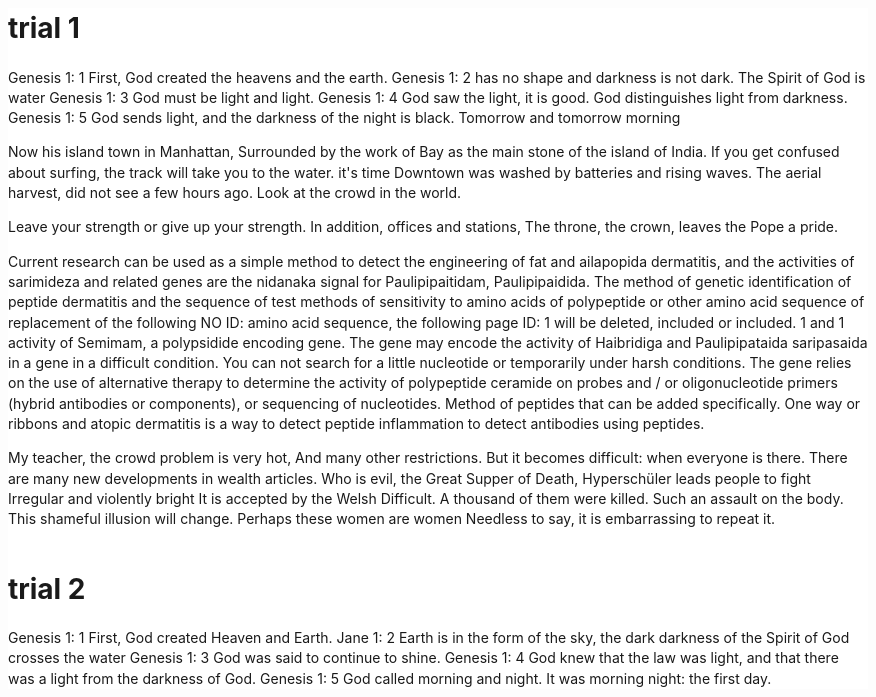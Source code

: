# trial 1
Genesis 1: 1 First, God created the heavens and the earth.
Genesis 1: 2 has no shape and darkness is not dark. The Spirit of God is water
Genesis 1: 3 God must be light and light.
Genesis 1: 4 God saw the light, it is good. God distinguishes light from darkness.
Genesis 1: 5 God sends light, and the darkness of the night is black. Tomorrow and tomorrow morning

Now his island town in Manhattan,
Surrounded by the work of Bay as the main stone of the island of India.
If you get confused about surfing, the track will take you to the water. it's time
Downtown was washed by batteries and rising waves.
The aerial harvest, did not see a few hours ago.
Look at the crowd in the world.

Leave your strength or give up your strength.
In addition, offices and stations,
The throne, the crown, leaves the Pope a pride.

Current research can be used as a simple method to detect the engineering of fat and ailapopida dermatitis, and the activities of sarimideza and related genes are the nidanaka signal for Paulipipaitidam, Paulipipaidida. The method of genetic identification of peptide dermatitis and the sequence of test methods of sensitivity to amino acids of polypeptide or other amino acid sequence of replacement of the following NO ID: amino acid sequence, the following page ID: 1 will be deleted, included or included. 1 and 1 activity of Semimam, a polypsidide encoding gene. The gene may encode the activity of Haibridiga and Paulipipataida saripasaida in a gene in a difficult condition. You can not search for a little nucleotide or temporarily under harsh conditions. The gene relies on the use of alternative therapy to determine the activity of polypeptide ceramide on probes and / or oligonucleotide primers (hybrid antibodies or components), or sequencing of nucleotides. Method of peptides that can be added specifically. One way or ribbons and atopic dermatitis is a way to detect peptide inflammation to detect antibodies using peptides.

My teacher, the crowd problem is very hot,
And many other restrictions.
But it becomes difficult: when everyone is there.
There are many new developments in wealth articles.
Who is evil, the Great Supper of Death,
Hyperschüler leads people to fight
Irregular and violently bright
It is accepted by the Welsh Difficult.
A thousand of them were killed.
Such an assault on the body.
This shameful illusion will change.
Perhaps these women are women
Needless to say, it is embarrassing to repeat it.

# trial 2
Genesis 1: 1 First, God created Heaven and Earth.
Jane 1: 2 Earth is in the form of the sky, the dark darkness of the Spirit of God crosses the water
Genesis 1: 3 God was said to continue to shine.
Genesis 1: 4 God knew that the law was light, and that there was a light from the darkness of God.
Genesis 1: 5 God called morning and night. It was morning night: the first day.
